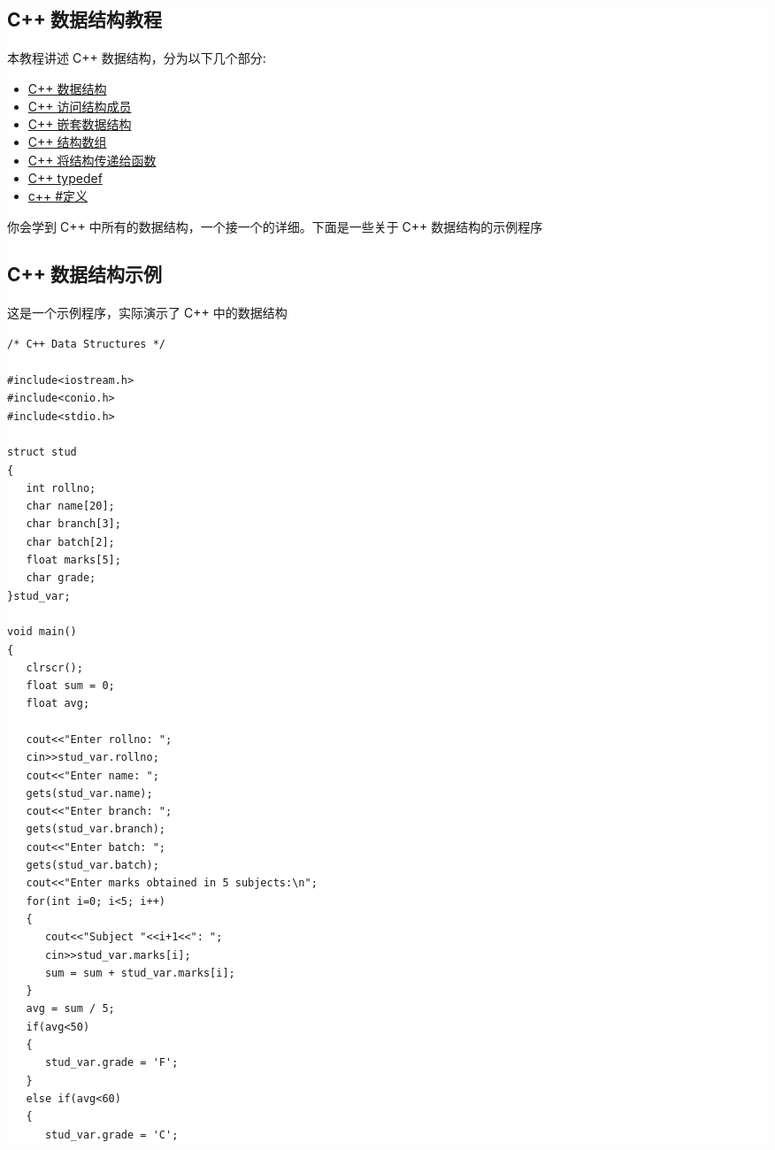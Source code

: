 ## C++ 数据结构教程

本教程讲述 C++ 数据结构，分为以下几个部分:

*   [C++ 数据结构](/cpp/cpp-data-structures.htm)
*   [C++ 访问结构成员](/cpp/cpp-accessing-structure-members.htm)
*   [C++ 嵌套数据结构](/cpp/cpp-nested-structures.htm)
*   [C++ 结构数组](/cpp/cpp-structures-arrays.htm)
*   [C++ 将结构传递给函数](/cpp/cpp-pasing-structures-to-functions.htm)
*   [C++ typedef](/cpp/cpp-user-defined-data-types.htm)
*   [c++ #定义](/cpp/cpp-hash-define-preprocessor-directive.htm)

你会学到 C++ 中所有的数据结构，一个接一个的详细。下面是一些关于 C++ 数据结构的示例程序

## C++ 数据结构示例

这是一个示例程序，实际演示了 C++ 中的数据结构

```
/* C++ Data Structures */

#include<iostream.h>
#include<conio.h>
#include<stdio.h>

struct stud
{
   int rollno;
   char name[20];
   char branch[3];
   char batch[2];
   float marks[5];
   char grade;
}stud_var;

void main()
{
   clrscr();
   float sum = 0;
   float avg;

   cout<<"Enter rollno: ";
   cin>>stud_var.rollno;
   cout<<"Enter name: ";
   gets(stud_var.name);
   cout<<"Enter branch: ";
   gets(stud_var.branch);
   cout<<"Enter batch: ";
   gets(stud_var.batch);
   cout<<"Enter marks obtained in 5 subjects:\n";
   for(int i=0; i<5; i++)
   {
      cout<<"Subject "<<i+1<<": ";
      cin>>stud_var.marks[i];
      sum = sum + stud_var.marks[i];
   }
   avg = sum / 5;
   if(avg<50)
   {
      stud_var.grade = 'F';
   }
   else if(avg<60)
   {
      stud_var.grade = 'C';
```